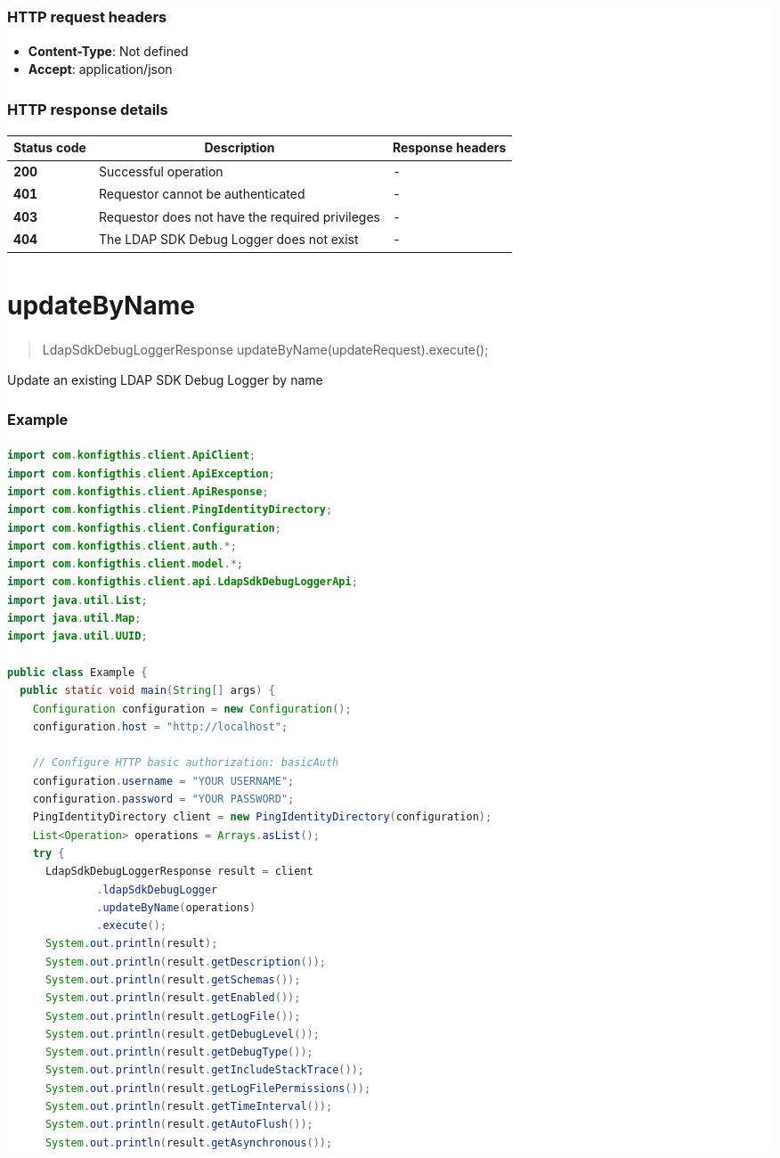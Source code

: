 ### HTTP request headers

 - **Content-Type**: Not defined
 - **Accept**: application/json

### HTTP response details
| Status code | Description | Response headers |
|-------------|-------------|------------------|
| **200** | Successful operation |  -  |
| **401** | Requestor cannot be authenticated |  -  |
| **403** | Requestor does not have the required privileges |  -  |
| **404** | The LDAP SDK Debug Logger does not exist |  -  |

<a name="updateByName"></a>
# **updateByName**
> LdapSdkDebugLoggerResponse updateByName(updateRequest).execute();

Update an existing LDAP SDK Debug Logger by name

### Example
```java
import com.konfigthis.client.ApiClient;
import com.konfigthis.client.ApiException;
import com.konfigthis.client.ApiResponse;
import com.konfigthis.client.PingIdentityDirectory;
import com.konfigthis.client.Configuration;
import com.konfigthis.client.auth.*;
import com.konfigthis.client.model.*;
import com.konfigthis.client.api.LdapSdkDebugLoggerApi;
import java.util.List;
import java.util.Map;
import java.util.UUID;

public class Example {
  public static void main(String[] args) {
    Configuration configuration = new Configuration();
    configuration.host = "http://localhost";
    
    // Configure HTTP basic authorization: basicAuth
    configuration.username = "YOUR USERNAME";
    configuration.password = "YOUR PASSWORD";
    PingIdentityDirectory client = new PingIdentityDirectory(configuration);
    List<Operation> operations = Arrays.asList();
    try {
      LdapSdkDebugLoggerResponse result = client
              .ldapSdkDebugLogger
              .updateByName(operations)
              .execute();
      System.out.println(result);
      System.out.println(result.getDescription());
      System.out.println(result.getSchemas());
      System.out.println(result.getEnabled());
      System.out.println(result.getLogFile());
      System.out.println(result.getDebugLevel());
      System.out.println(result.getDebugType());
      System.out.println(result.getIncludeStackTrace());
      System.out.println(result.getLogFilePermissions());
      System.out.println(result.getTimeInterval());
      System.out.println(result.getAutoFlush());
      System.out.println(result.getAsynchronous());
```